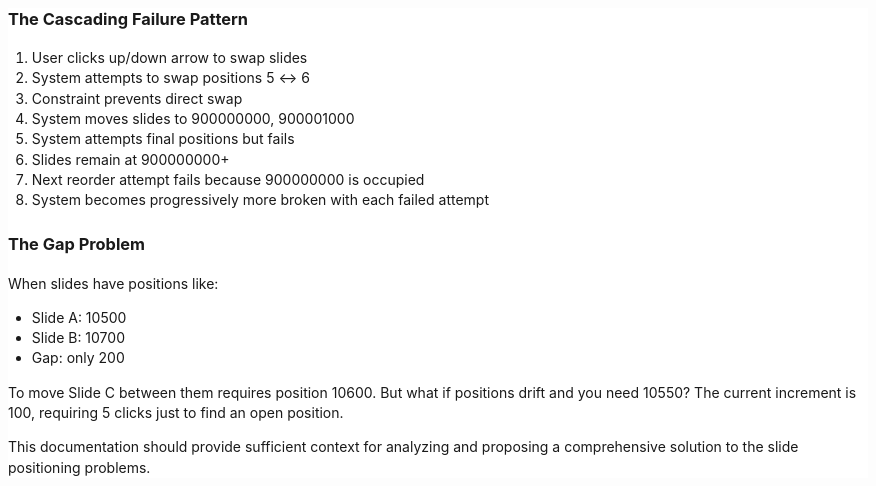 ### The Cascading Failure Pattern
1. User clicks up/down arrow to swap slides
2. System attempts to swap positions 5 ↔ 6
3. Constraint prevents direct swap
4. System moves slides to 900000000, 900001000
5. System attempts final positions but fails
6. Slides remain at 900000000+
7. Next reorder attempt fails because 900000000 is occupied
8. System becomes progressively more broken with each failed attempt

### The Gap Problem
When slides have positions like:
- Slide A: 10500
- Slide B: 10700
- Gap: only 200

To move Slide C between them requires position 10600. But what if positions drift and you need 10550? The current increment is 100, requiring 5 clicks just to find an open position.

This documentation should provide sufficient context for analyzing and proposing a comprehensive solution to the slide positioning problems.
